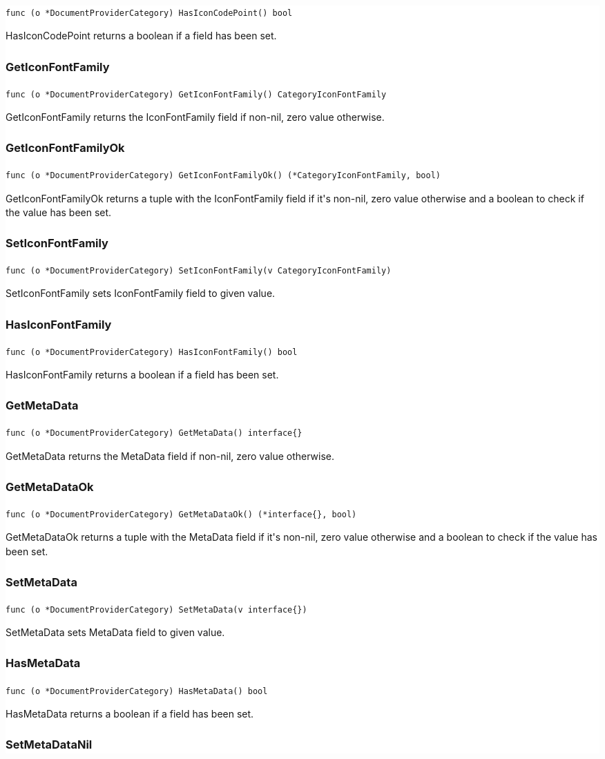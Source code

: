 `func (o *DocumentProviderCategory) HasIconCodePoint() bool`

HasIconCodePoint returns a boolean if a field has been set.

### GetIconFontFamily

`func (o *DocumentProviderCategory) GetIconFontFamily() CategoryIconFontFamily`

GetIconFontFamily returns the IconFontFamily field if non-nil, zero value otherwise.

### GetIconFontFamilyOk

`func (o *DocumentProviderCategory) GetIconFontFamilyOk() (*CategoryIconFontFamily, bool)`

GetIconFontFamilyOk returns a tuple with the IconFontFamily field if it's non-nil, zero value otherwise
and a boolean to check if the value has been set.

### SetIconFontFamily

`func (o *DocumentProviderCategory) SetIconFontFamily(v CategoryIconFontFamily)`

SetIconFontFamily sets IconFontFamily field to given value.

### HasIconFontFamily

`func (o *DocumentProviderCategory) HasIconFontFamily() bool`

HasIconFontFamily returns a boolean if a field has been set.

### GetMetaData

`func (o *DocumentProviderCategory) GetMetaData() interface{}`

GetMetaData returns the MetaData field if non-nil, zero value otherwise.

### GetMetaDataOk

`func (o *DocumentProviderCategory) GetMetaDataOk() (*interface{}, bool)`

GetMetaDataOk returns a tuple with the MetaData field if it's non-nil, zero value otherwise
and a boolean to check if the value has been set.

### SetMetaData

`func (o *DocumentProviderCategory) SetMetaData(v interface{})`

SetMetaData sets MetaData field to given value.

### HasMetaData

`func (o *DocumentProviderCategory) HasMetaData() bool`

HasMetaData returns a boolean if a field has been set.

### SetMetaDataNil
